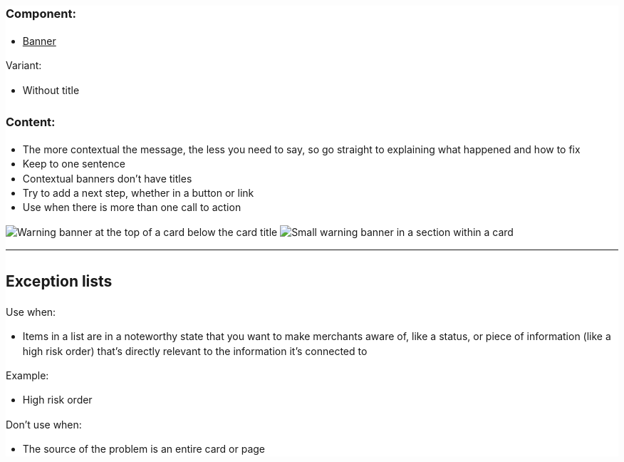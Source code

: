 ### Component:

<div class="Annotated">
  <div class="Annotated__Text">
    <ul>
      <li>
        <a href="/components/feedback-indicators/banner#navigation">Banner</a>
      </li>
    </ul>
    <p>Variant:</p>
    <ul>
      <li>Without title</li>
    </ul>
    <h3>Content:</h3>
    <ul>
      <li>
        The more contextual the message, the less you need to say,
        so go straight to explaining what happened and how to fix
      </li>
      <li>Keep to one sentence</li>
      <li>Contextual banners don’t have titles</li>
      <li>Try to add a next step, whether in a button or link</li>
      <li>Use when there is more than one call to action</li>
    </ul>

  </div>
<div class="Annotated__Media">

![Warning banner at the top of a card below the card title](/public_images/errors-page/section-level-warning@2x.png)
![Small warning banner in a section within a card](/public_images/errors-page/section-level-warning@2x.png)

</div>
</div>

---

<a name="exception-list-errors"></a>

## Exception lists

Use when:

- Items in a list are in a noteworthy state that you want to make merchants
  aware of, like a status, or piece of information (like a high risk order)
  that’s directly relevant to the information it’s connected to

Example:

- High risk order

Don’t use when:

- The source of the problem is an entire card or page
